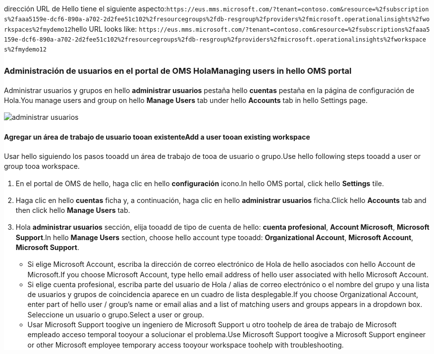   <span data-ttu-id="ad78d-277">dirección URL de Hello tiene el siguiente aspecto:`https://eus.mms.microsoft.com/?tenant=contoso.com&resource=%2fsubscriptions%2faaa5159e-dcf6-890a-a702-2d2fee51c102%2fresourcegroups%2fdb-resgroup%2fproviders%2fmicrosoft.operationalinsights%2fworkspaces%2fmydemo12`</span><span class="sxs-lookup"><span data-stu-id="ad78d-277">hello URL looks like: `https://eus.mms.microsoft.com/?tenant=contoso.com&resource=%2fsubscriptions%2faaa5159e-dcf6-890a-a702-2d2fee51c102%2fresourcegroups%2fdb-resgroup%2fproviders%2fmicrosoft.operationalinsights%2fworkspaces%2fmydemo12`</span></span>

### <a name="managing-users-in-hello-oms-portal"></a><span data-ttu-id="ad78d-278">Administración de usuarios en el portal de OMS Hola</span><span class="sxs-lookup"><span data-stu-id="ad78d-278">Managing users in hello OMS portal</span></span>
<span data-ttu-id="ad78d-279">Administrar usuarios y grupos en hello **administrar usuarios** pestaña hello **cuentas** pestaña en la página de configuración de Hola.</span><span class="sxs-lookup"><span data-stu-id="ad78d-279">You manage users and group on hello **Manage Users** tab under hello **Accounts** tab in hello Settings page.</span></span>   

![administrar usuarios](./media/log-analytics-manage-access/setup-workspace-manage-users.png)


#### <a name="add-a-user-tooan-existing-workspace"></a><span data-ttu-id="ad78d-281">Agregar un área de trabajo de usuario tooan existente</span><span class="sxs-lookup"><span data-stu-id="ad78d-281">Add a user tooan existing workspace</span></span>
<span data-ttu-id="ad78d-282">Usar hello siguiendo los pasos tooadd un área de trabajo de tooa de usuario o grupo.</span><span class="sxs-lookup"><span data-stu-id="ad78d-282">Use hello following steps tooadd a user or group tooa workspace.</span></span>

1. <span data-ttu-id="ad78d-283">En el portal de OMS de hello, haga clic en hello **configuración** icono.</span><span class="sxs-lookup"><span data-stu-id="ad78d-283">In hello OMS portal, click hello **Settings** tile.</span></span>
2. <span data-ttu-id="ad78d-284">Haga clic en hello **cuentas** ficha y, a continuación, haga clic en hello **administrar usuarios** ficha.</span><span class="sxs-lookup"><span data-stu-id="ad78d-284">Click hello **Accounts** tab and then click hello **Manage Users** tab.</span></span>
3. <span data-ttu-id="ad78d-285">Hola **administrar usuarios** sección, elija tooadd de tipo de cuenta de hello: **cuenta profesional**, **Account Microsoft**, **Microsoft Support**.</span><span class="sxs-lookup"><span data-stu-id="ad78d-285">In hello **Manage Users** section, choose hello account type tooadd: **Organizational Account**, **Microsoft Account**, **Microsoft Support**.</span></span>

   * <span data-ttu-id="ad78d-286">Si elige Microsoft Account, escriba la dirección de correo electrónico de Hola de hello asociados con hello Account de Microsoft.</span><span class="sxs-lookup"><span data-stu-id="ad78d-286">If you choose Microsoft Account, type hello email address of hello user associated with hello Microsoft Account.</span></span>
   * <span data-ttu-id="ad78d-287">Si elige cuenta profesional, escriba parte del usuario de Hola / alias de correo electrónico o el nombre del grupo y una lista de usuarios y grupos de coincidencia aparece en un cuadro de lista desplegable.</span><span class="sxs-lookup"><span data-stu-id="ad78d-287">If you choose Organizational Account, enter part of hello user / group’s name or email alias and a list of matching users and groups appears in a dropdown box.</span></span> <span data-ttu-id="ad78d-288">Seleccione un usuario o grupo.</span><span class="sxs-lookup"><span data-stu-id="ad78d-288">Select a user or group.</span></span>
   * <span data-ttu-id="ad78d-289">Usar Microsoft Support toogive un ingeniero de Microsoft Support u otro toohelp de área de trabajo de Microsoft empleado acceso temporal tooyour a solucionar el problema.</span><span class="sxs-lookup"><span data-stu-id="ad78d-289">Use Microsoft Support toogive a Microsoft Support engineer or other Microsoft employee temporary access tooyour workspace toohelp with troubleshooting.</span></span>
